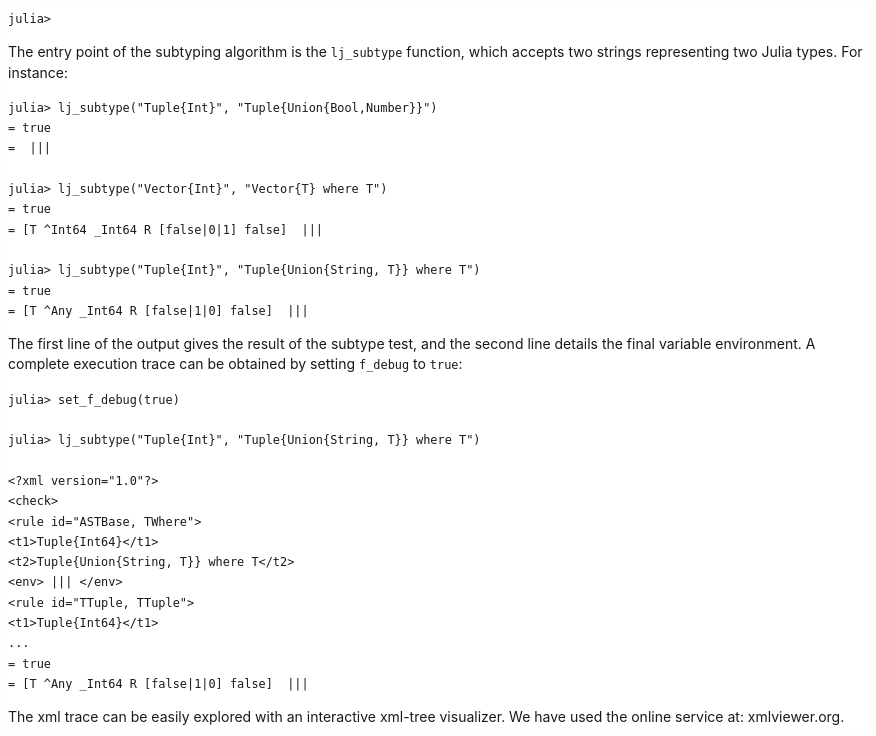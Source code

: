     julia>

The entry point of the subtyping algorithm is the `lj_subtype` function, which accepts 
two strings representing two Julia types.  For instance:

    julia> lj_subtype("Tuple{Int}", "Tuple{Union{Bool,Number}}")
    = true
    =  |||

    julia> lj_subtype("Vector{Int}", "Vector{T} where T")
    = true
    = [T ^Int64 _Int64 R [false|0|1] false]  |||

    julia> lj_subtype("Tuple{Int}", "Tuple{Union{String, T}} where T")
    = true
    = [T ^Any _Int64 R [false|1|0] false]  |||

The first line of the output gives the result of the subtype test, and the second line 
details the final variable environment.  A complete execution trace can be obtained by 
setting `f_debug` to `true`:

    julia> set_f_debug(true)

    julia> lj_subtype("Tuple{Int}", "Tuple{Union{String, T}} where T")
    
    <?xml version="1.0"?>
    <check>
    <rule id="ASTBase, TWhere">
    <t1>Tuple{Int64}</t1>
    <t2>Tuple{Union{String, T}} where T</t2>
    <env> ||| </env>
    <rule id="TTuple, TTuple">
    <t1>Tuple{Int64}</t1>
    ...
    = true
    = [T ^Any _Int64 R [false|1|0] false]  |||

The xml trace can be easily explored with an interactive xml-tree
visualizer.  We have used the online service at: xmlviewer.org.

